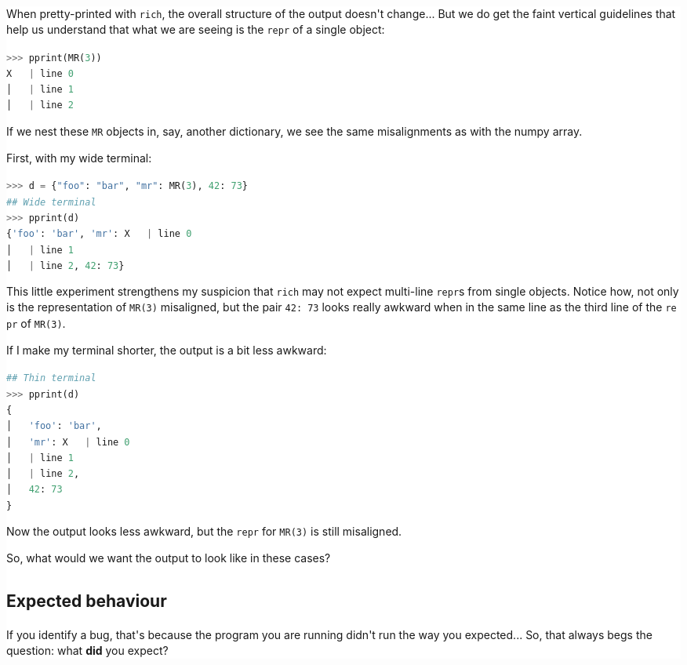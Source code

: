 When pretty-printed with `rich`,
the overall structure of the output doesn't change...
But we do get the faint vertical guidelines that help us understand that what we are seeing is the `repr` of a single object:

```py
>>> pprint(MR(3))
X   | line 0
│   | line 1
│   | line 2
```

If we nest these `MR` objects in, say, another dictionary,
we see the same misalignments as with the numpy array.

First, with my wide terminal:

```py
>>> d = {"foo": "bar", "mr": MR(3), 42: 73}
## Wide terminal
>>> pprint(d)
{'foo': 'bar', 'mr': X   | line 0
│   | line 1
│   | line 2, 42: 73}
```

This little experiment strengthens my suspicion that `rich` may not expect multi-line `repr`s from single objects.
Notice how, not only is the representation of `MR(3)` misaligned,
but the pair `42: 73` looks really awkward when in the same line as the third line of the `repr` of `MR(3)`.

If I make my terminal shorter, the output is a bit less awkward:

```py
## Thin terminal
>>> pprint(d)
{
│   'foo': 'bar',
│   'mr': X   | line 0
│   | line 1
│   | line 2,
│   42: 73
}
```

Now the output looks less awkward, but the `repr` for `MR(3)` is still misaligned.

So, what would we want the output to look like in these cases?


## Expected behaviour

If you identify a bug, that's because the program you are running didn't run the way you expected...
So, that always begs the question: what **did** you expect?
